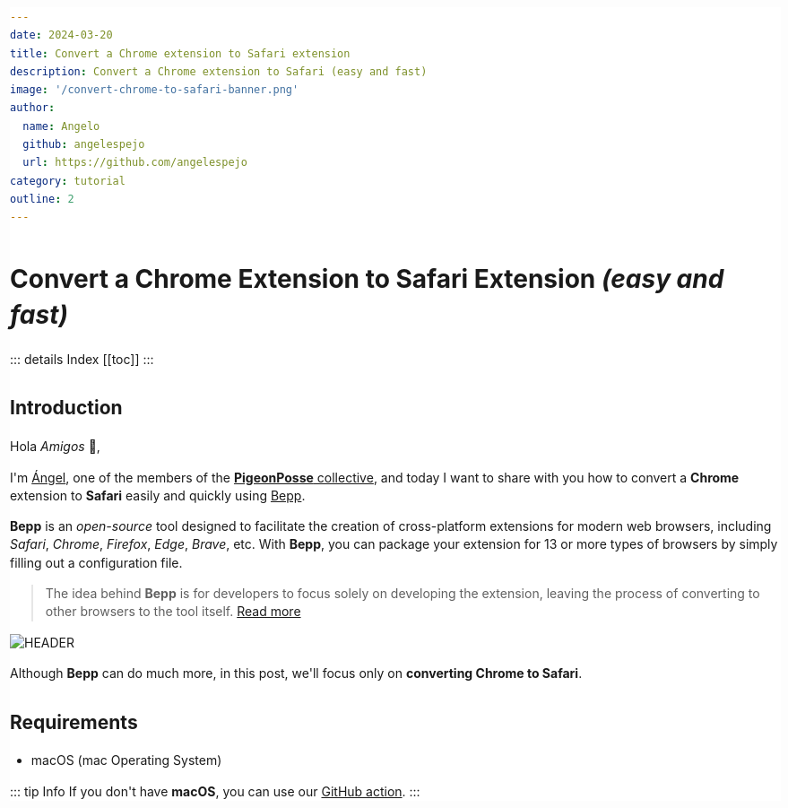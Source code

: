 ```yaml
---
date: 2024-03-20
title: Convert a Chrome extension to Safari extension
description: Convert a Chrome extension to Safari (easy and fast)
image: '/convert-chrome-to-safari-banner.png'
author: 
  name: Angelo
  github: angelespejo
  url: https://github.com/angelespejo
category: tutorial
outline: 2
---
```


# Convert a Chrome Extension to Safari Extension _(easy and fast)_

::: details Index
[[toc]]
:::

## Introduction

Hola _Amigos_ 🌟,

I'm [Ángel](https://github.com/angelespejo), one of the members of the [**PigeonPosse** collective](https://github.com/pigeonposse), and today I want to share with you how to convert a **Chrome** extension to **Safari** easily and quickly using [Bepp](https://bepp.pigeonposse.com).

**Bepp** is an _open-source_ tool designed to facilitate the creation of cross-platform extensions for modern web browsers, including _Safari_, _Chrome_, _Firefox_, _Edge_, _Brave_, etc. With **Bepp**, you can package your extension for 13 or more types of browsers by simply filling out a configuration file.

> The idea behind **Bepp** is for developers to focus solely on developing the extension, leaving the process of converting to other browsers to the tool itself. [Read more](https://bepp.pigeonposse.com/guide/getting-started)

![HEADER](/schema.png)

Although **Bepp** can do much more, in this post, we'll focus only on **converting Chrome to Safari**.

## Requirements

- macOS (mac Operating System)

::: tip Info
If you don't have **macOS**, you can use our [GitHub action](https://github.com/marketplace/actions/bepp-a-cross-browser-extension-builder).
:::
